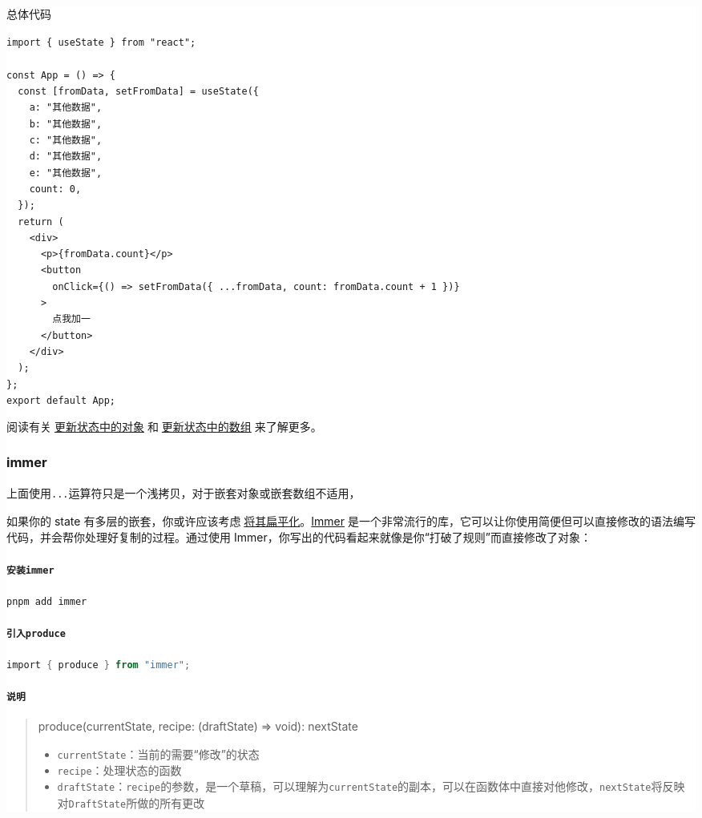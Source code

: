 总体代码

```tsx
import { useState } from "react";

const App = () => {
  const [fromData, setFromData] = useState({
    a: "其他数据",
    b: "其他数据",
    c: "其他数据",
    d: "其他数据",
    e: "其他数据",
    count: 0,
  });
  return (
    <div>
      <p>{fromData.count}</p>
      <button
        onClick={() => setFromData({ ...fromData, count: fromData.count + 1 })}
      >
        点我加一
      </button>
    </div>
  );
};
export default App;
```

阅读有关 [更新状态中的对象](https://zh-hans.react.dev/learn/updating-objects-in-state) 和 [更新状态中的数组](https://zh-hans.react.dev/learn/updating-arrays-in-state) 来了解更多。

### immer

上面使用`...`运算符只是一个浅拷贝，对于嵌套对象或嵌套数组不适用，

如果你的 state 有多层的嵌套，你或许应该考虑 [将其扁平化](https://zh-hans.react.dev/learn/choosing-the-state-structure#avoid-deeply-nested-state)。[Immer](https://github.com/immerjs/use-immer) 是一个非常流行的库，它可以让你使用简便但可以直接修改的语法编写代码，并会帮你处理好复制的过程。通过使用 Immer，你写出的代码看起来就像是你“打破了规则”而直接修改了对象：

#### `安装immer`

```powershell
pnpm add immer
```

#### `引入produce`

```powershell
import { produce } from "immer";
```

#### `说明`

> produce(currentState, recipe: (draftState) => void): nextState
>
> - `currentState`：当前的需要“修改”的状态
> - `recipe`：处理状态的函数
> - `draftState`：`recipe`的参数，是一个草稿，可以理解为`currentState`的副本，可以在函数体中直接对他修改，`nextState`将反映对`DraftState`所做的所有更改
